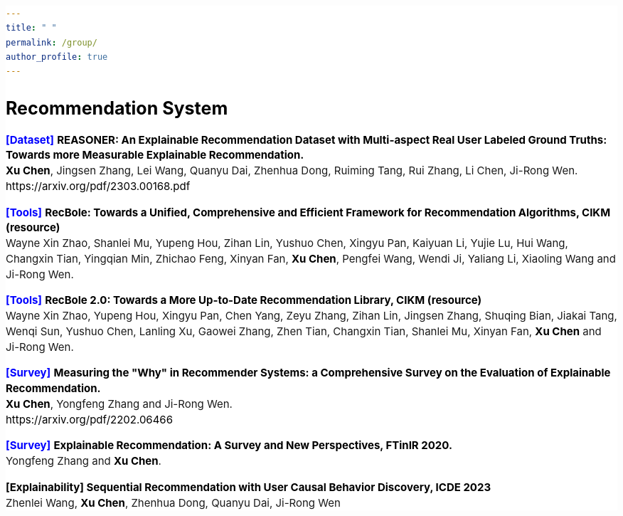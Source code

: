 ```yaml
---
title: " "
permalink: /group/
author_profile: true
---
```


<style>
p.ex1 {
  margin-bottom: 3px;
  font-size:15px;
}
p.ex2 {
  margin-bottom: 30px;
  font-size:15px;
}
p.ex3 {
  margin-bottom: 15px;
  font-size:25px;
}
</style>


<p class="ex3">
<font color="black"><b>Recommendation System</b></font>
</p>
<p class="ex1">
<font color="blue"><b>[Dataset]</b></font> <font color="black"><b>REASONER: An Explainable Recommendation Dataset with Multi-aspect Real User Labeled Ground Truths: Towards more Measurable Explainable Recommendation.</b></font><br>
<font color="black"><b>Xu Chen</b></font>, Jingsen Zhang, Lei Wang, Quanyu Dai, Zhenhua Dong, Ruiming Tang, Rui Zhang, Li Chen, Ji-Rong Wen.<br>
<font color="black">https://arxiv.org/pdf/2303.00168.pdf</font>
</p>
<p class="ex1">
<font color="blue"><b>[Tools]</b></font> <font color="black"><b>RecBole: Towards a Unified, Comprehensive and Efficient Framework for Recommendation Algorithms, CIKM (resource)</b></font><br>
Wayne Xin Zhao, Shanlei Mu, Yupeng Hou, Zihan Lin, Yushuo Chen, Xingyu Pan, Kaiyuan Li, Yujie Lu, Hui Wang, Changxin Tian, Yingqian Min, Zhichao Feng, Xinyan Fan, <font color="black"><b>Xu Chen</b></font>, Pengfei Wang, Wendi Ji, Yaliang Li, Xiaoling Wang and Ji-Rong Wen.<br>
</p>
<p class="ex1">
<font color="blue"><b>[Tools]</b></font> <font color="black"><b>RecBole 2.0: Towards a More Up-to-Date Recommendation Library, CIKM (resource)</b></font><br>
Wayne Xin Zhao, Yupeng Hou, Xingyu Pan, Chen Yang, Zeyu Zhang, Zihan Lin, Jingsen Zhang, Shuqing Bian, Jiakai
Tang, Wenqi Sun, Yushuo Chen, Lanling Xu, Gaowei Zhang, Zhen Tian, Changxin Tian, Shanlei Mu, Xinyan Fan, <font color="black"><b>Xu Chen</b></font> and Ji-Rong Wen.<br>
</p>
<p class="ex1">
<font color="blue"><b>[Survey]</b></font> <font color="black"><b>Measuring the "Why" in Recommender Systems: a Comprehensive Survey on the Evaluation of Explainable Recommendation.</b></font><br>
<font color="black"><b>Xu Chen</b></font>, Yongfeng Zhang and Ji-Rong Wen.<br>
<font color="black">https://arxiv.org/pdf/2202.06466</font>
</p>
<p class="ex1">
<font color="blue"><b>[Survey]</b></font> <font color="black"><b>Explainable Recommendation: A Survey and New Perspectives, FTinIR 2020.</b></font><br>
Yongfeng Zhang and <font color="black"><b>Xu Chen</b></font>.<br>
</p>
<p class="ex1">
<font color="black"><b>[Explainability] Sequential Recommendation with User Causal Behavior Discovery, ICDE 2023</b></font><br>
Zhenlei Wang, <font color="black"><b>Xu Chen</b></font>, Zhenhua Dong, Quanyu Dai, Ji-Rong Wen<br>